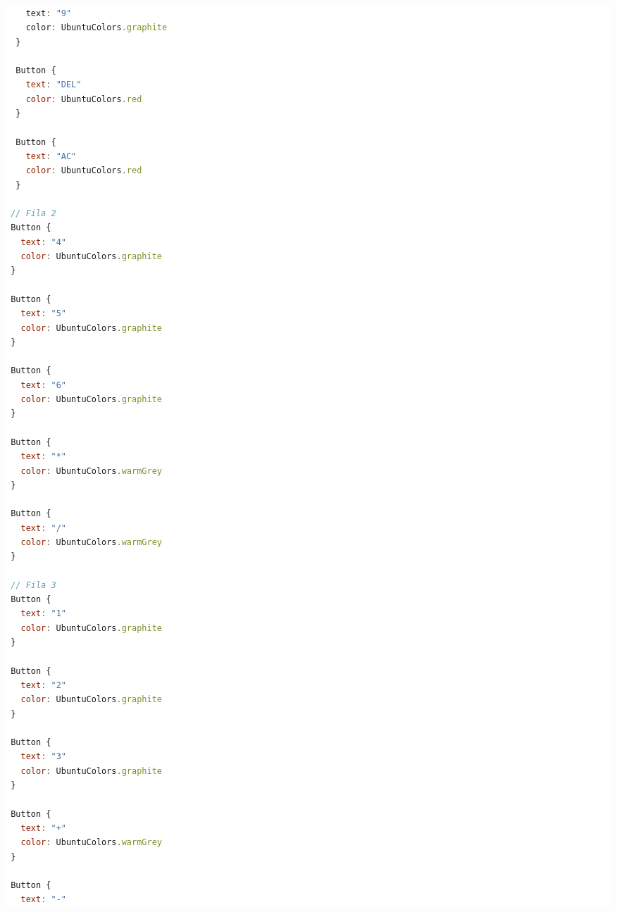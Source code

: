 ```javascript
    text: "9"
    color: UbuntuColors.graphite
  }

  Button {
    text: "DEL"
    color: UbuntuColors.red
  }

  Button {
    text: "AC"
    color: UbuntuColors.red
  }

 // Fila 2
 Button {
   text: "4"
   color: UbuntuColors.graphite
 }

 Button {
   text: "5"
   color: UbuntuColors.graphite
 }

 Button {
   text: "6"
   color: UbuntuColors.graphite
 }

 Button {
   text: "*"
   color: UbuntuColors.warmGrey
 }

 Button {
   text: "/"
   color: UbuntuColors.warmGrey
 }

 // Fila 3
 Button {
   text: "1"
   color: UbuntuColors.graphite
 }

 Button {
   text: "2"
   color: UbuntuColors.graphite
 }

 Button {
   text: "3"
   color: UbuntuColors.graphite
 }

 Button {
   text: "+"
   color: UbuntuColors.warmGrey
 }

 Button {
   text: "-"
```